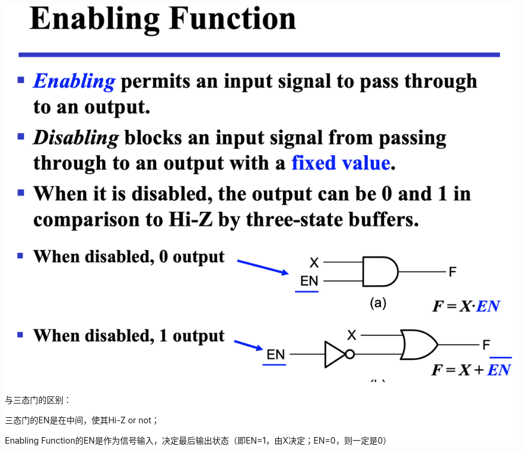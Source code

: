 ![Untitled](Logic%20and%20computer%20design%20fundamentals%20126e5290981e4d10ad7dab4e845bdd25/Untitled%2060.png)

与三态门的区别：

三态门的EN是在中间，使其Hi-Z or not；

Enabling Function的EN是作为信号输入，决定最后输出状态（即EN=1，由X决定；EN=0，则一定是0）
